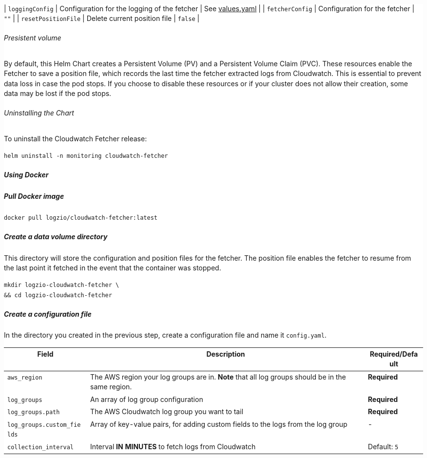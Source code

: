 | `loggingConfig` | Configuration for the logging of the fetcher | See [values.yaml](https://github.com/logzio/logzio-helm/blob/master/charts/cloudwatch-fetcher/values.yaml) |
| `fetcherConfig` | Configuration for the fetcher | `""` |
| `resetPositionFile` | Delete current position file | `false` |


###### Presistent volume

By default, this Helm Chart creates a Persistent Volume (PV) and a Persistent Volume Claim (PVC). These resources enable the Fetcher to save a position file, which records the last time the fetcher extracted logs from Cloudwatch. This is essential to prevent data loss in case the pod stops. If you choose to disable these resources or if your cluster does not allow their creation, some data may be lost if the pod stops.

###### Uninstalling the Chart

To uninstall the Cloudwatch Fetcher release:

```shell
helm uninstall -n monitoring cloudwatch-fetcher
```



##### Using Docker





##### Pull Docker image

```shell
docker pull logzio/cloudwatch-fetcher:latest
```

##### Create a data volume directory

This directory will store the configuration and position files for the fetcher. The position file enables the fetcher to resume from the last point it fetched in the event that the container was stopped.

```shell
mkdir logzio-cloudwatch-fetcher \
&& cd logzio-cloudwatch-fetcher
```

##### Create a configuration file

In the directory you created in the previous step, create a configuration file and name it `config.yaml`.

| Field                      | Description                                                                                      | Required/Default |
|----------------------------|--------------------------------------------------------------------------------------------------|------------------|
| `aws_region`               | The AWS region your log groups are in. **Note** that all log groups should be in the same region. | **Required**     |
| `log_groups`               | An array of log group configuration                                                              | **Required**     |
| `log_groups.path`          | The AWS Cloudwatch log group you want to tail                                                    | **Required**     |
| `log_groups.custom_fields` | Array of key-value pairs, for adding custom fields to the logs from the log group                | -                |
| `collection_interval`      | Interval **IN MINUTES** to fetch logs from Cloudwatch                                            | Default: `5`     |
